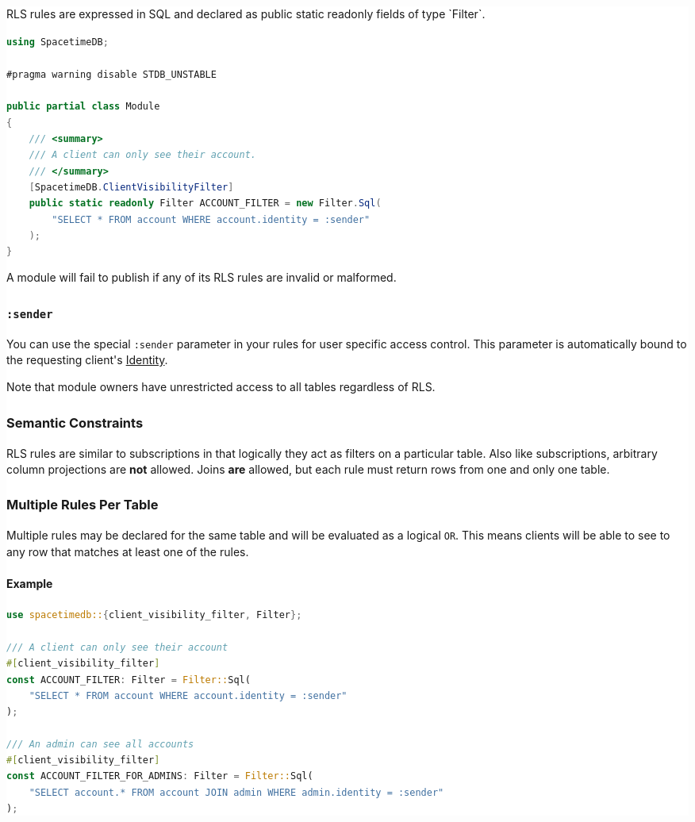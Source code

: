 </TabItem>
<TabItem value="csharp" label="C#">
RLS rules are expressed in SQL and declared as public static readonly fields of type `Filter`.

```cs
using SpacetimeDB;

#pragma warning disable STDB_UNSTABLE

public partial class Module
{
    /// <summary>
    /// A client can only see their account.
    /// </summary>
    [SpacetimeDB.ClientVisibilityFilter]
    public static readonly Filter ACCOUNT_FILTER = new Filter.Sql(
        "SELECT * FROM account WHERE account.identity = :sender"
    );
}
```

</TabItem>
</Tabs>

A module will fail to publish if any of its RLS rules are invalid or malformed.

### `:sender`

You can use the special `:sender` parameter in your rules for user specific access control.
This parameter is automatically bound to the requesting client's [Identity].

Note that module owners have unrestricted access to all tables regardless of RLS.

[Identity]: /#identity

### Semantic Constraints

RLS rules are similar to subscriptions in that logically they act as filters on a particular table.
Also like subscriptions, arbitrary column projections are **not** allowed.
Joins **are** allowed, but each rule must return rows from one and only one table.

### Multiple Rules Per Table

Multiple rules may be declared for the same table and will be evaluated as a logical `OR`.
This means clients will be able to see to any row that matches at least one of the rules.

#### Example

<Tabs groupId="server-language" defaultValue="rust">
<TabItem value="rust" label="Rust">

```rust
use spacetimedb::{client_visibility_filter, Filter};

/// A client can only see their account
#[client_visibility_filter]
const ACCOUNT_FILTER: Filter = Filter::Sql(
    "SELECT * FROM account WHERE account.identity = :sender"
);

/// An admin can see all accounts
#[client_visibility_filter]
const ACCOUNT_FILTER_FOR_ADMINS: Filter = Filter::Sql(
    "SELECT account.* FROM account JOIN admin WHERE admin.identity = :sender"
);
```


[reference docs]: /sql#subscriptions
[SQL best practices]: /sql#best-practices-for-performance-and-scalability
